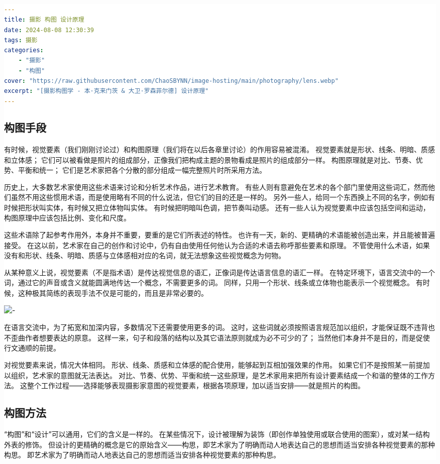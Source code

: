 ```yaml
---
title: 摄影 构图 设计原理
date: 2024-08-08 12:30:39
tags: 摄影
categories:
    - "摄影"
    - "构图"
cover: "https://raw.githubusercontent.com/ChaoSBYNN/image-hosting/main/photography/lens.webp"
excerpt: "[摄影构图学 - 本·克来门茨 & 大卫·罗森菲尔德] 设计原理"
---
```


## 构图手段

有时候，视觉要素（我们刚刚讨论过）和构图原理（我们将在以后各章里讨论）的作用容易被混淆。
视觉要素就是形状、线条、明暗、质感和立体感；
它们可以被看做是照片的组成部分，正像我们把构成主题的景物看成是照片的组成部分一样。
构图原理就是对比、节奏、优势、平衡和统一；
它们是艺术家把各个分散的部分组成一幅完整照片时所采用方法。

历史上，大多数艺术家使用这些术语来讨论和分析艺术作品，进行艺术教育。
有些人则有意避免在艺术的各个部门里使用这些词汇，然而他们虽然不用这些惯用术语，而是使用略有不同的什么说法，但它们的目的还是一样的。
另外一些人，给同一个东西换上不同的名字，例如有时候把形状叫实体，有时候又把立体物叫实体。
有时候把明暗叫色调，把节奏叫动感。
还有一些人认为视觉要素中应该包括空间和运动，构图原理中应该包括比例、变化和尺度。

这些术语除了起参考作用外，本身并不重要，要重的是它们所表述的特性。
也许有一天，新的、更精确的术语能被创造出来，并且能被普遍接受。
在这以前，艺术家在自己的创作和讨论中，仍有自由使用任何他认为合适的术语去称呼那些要素和原理。
不管使用什么术语，如果没有和形状、线条、明暗、质感与立体感相对应的名词，就无法想象这些视觉概念为何物。

从某种意义上说，视觉要素（不是指术语）是传达视觉信息的语汇，正像词是传达语言信息的语汇一样。
在特定环境下，语言交流中的一个词，通过它的声音或含义就能圆满地传达一个概念，不需要更多的词。
同样，只用一个形状、线条或立体物也能表示一个视觉概念。
有时候，这种极其简练的表现手法不仅是可能的，而且是非常必要的。

![-](https://raw.githubusercontent.com/ChaoSBYNN/image-hosting/main/photography/2024-08-08/20240808122639.png)

在语言交流中，为了拓宽和加深内容，多数情况下还需要使用更多的词。
这时，这些词就必须按照语言规范加以组织，才能保证既不违背也不歪曲作者想要表达的原意。
这样一来，句子和段落的结构以及其它语法原则就成为必不可少的了；
当然他们本身并不是目的，而是促使行文通顺的前提。

对视觉要素来说，情况大体相同。
形状、线条、质感和立体感的配合使用，能够起到互相加强效果的作用。
如果它们不是按照某一前提加以组织，艺术家的意图就无法表达。
对比、节奏、优势、平衡和统一这些原理，是艺术家用来把所有设计要素结成一个和谐的整体的工作方法。
这整个工作过程——选择能够表现摄影家意图的视觉要素，根据各项原理，加以适当安排——就是照片的构图。

## 构图方法

“构图”和“设计”可以通用，它们的含义是一样的。
在某些情况下，设计被理解为装饰（即创作单独使用或联合使用的图案），或对某一结构外表的修饰。
但设计的更精确的概念是它的原始含义——构思，即艺术家为了明确而动人地表达自己的思想而适当安排各种视觉要素的那种构思。
即艺术家为了明确而动人地表达自己的思想而适当安排各种视觉要素的那种构思。
